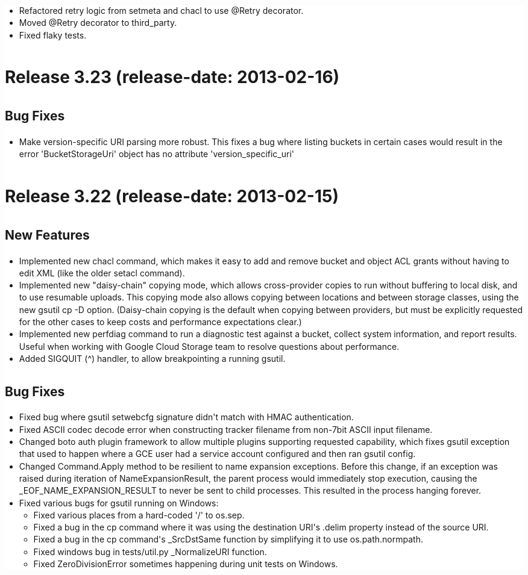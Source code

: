 - Refactored retry logic from setmeta and chacl to use @Retry decorator.
- Moved @Retry decorator to third_party.
- Fixed flaky tests.


Release 3.23 (release-date: 2013-02-16)
=======================================

Bug Fixes
---------

- Make version-specific URI parsing more robust. This fixes a bug where
  listing buckets in certain cases would result in the error
  'BucketStorageUri' object has no attribute 'version_specific_uri'


Release 3.22 (release-date: 2013-02-15)
=======================================

New Features
------------

- Implemented new chacl command, which makes it easy to add and remove bucket
  and object ACL grants without having to edit XML (like the older setacl
  command).
- Implemented new "daisy-chain" copying mode, which allows cross-provider
  copies to run without buffering to local disk, and to use resumable uploads.
  This copying mode also allows copying between locations and between storage
  classes, using the new gsutil cp -D option. (Daisy-chain copying is the
  default when copying between providers, but must be explicitly requested for
  the other cases to keep costs and performance expectations clear.)
- Implemented new perfdiag command to run a diagnostic test against
  a bucket, collect system information, and report results. Useful
  when working with Google Cloud Storage team to resolve questions
  about performance.
- Added SIGQUIT (^\) handler, to allow breakpointing a running gsutil.

Bug Fixes
---------

- Fixed bug where gsutil setwebcfg signature didn't match with
  HMAC authentication.
- Fixed ASCII codec decode error when constructing tracker filename
  from non-7bit ASCII input filename.
- Changed boto auth plugin framework to allow multiple plugins
  supporting requested capability, which fixes gsutil exception
  that used to happen where a GCE user had a service account
  configured and then ran gsutil config.
- Changed Command.Apply method to be resilient to name expansion
  exceptions. Before this change, if an exception was raised
  during iteration of NameExpansionResult, the parent process
  would immediately stop execution, causing the
  _EOF_NAME_EXPANSION_RESULT to never be sent to child processes.
  This resulted in the process hanging forever.
- Fixed various bugs for gsutil running on Windows:
  - Fixed various places from a hard-coded '/' to os.sep.
  - Fixed a bug in the cp command where it was using the destination
    URI's .delim property instead of the source URI.
  - Fixed a bug in the cp command's _SrcDstSame function by
    simplifying it to use os.path.normpath.
  - Fixed windows bug in tests/util.py _NormalizeURI function.
  - Fixed ZeroDivisionError sometimes happening during unit tests
    on Windows.
